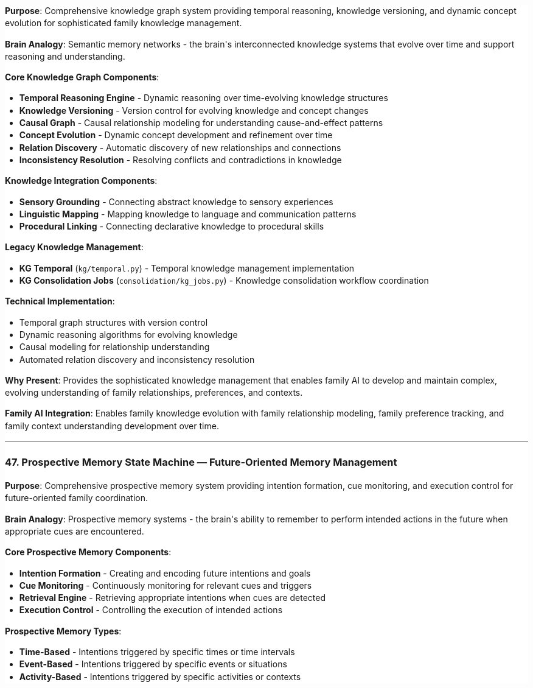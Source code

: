 **Purpose**: Comprehensive knowledge graph system providing temporal reasoning, knowledge versioning, and dynamic concept evolution for sophisticated family knowledge management.

**Brain Analogy**: Semantic memory networks - the brain's interconnected knowledge systems that evolve over time and support reasoning and understanding.

**Core Knowledge Graph Components**:
- **Temporal Reasoning Engine** - Dynamic reasoning over time-evolving knowledge structures
- **Knowledge Versioning** - Version control for evolving knowledge and concept changes
- **Causal Graph** - Causal relationship modeling for understanding cause-and-effect patterns
- **Concept Evolution** - Dynamic concept development and refinement over time
- **Relation Discovery** - Automatic discovery of new relationships and connections
- **Inconsistency Resolution** - Resolving conflicts and contradictions in knowledge

**Knowledge Integration Components**:
- **Sensory Grounding** - Connecting abstract knowledge to sensory experiences
- **Linguistic Mapping** - Mapping knowledge to language and communication patterns
- **Procedural Linking** - Connecting declarative knowledge to procedural skills

**Legacy Knowledge Management**:
- **KG Temporal** (`kg/temporal.py`) - Temporal knowledge management implementation
- **KG Consolidation Jobs** (`consolidation/kg_jobs.py`) - Knowledge consolidation workflow coordination

**Technical Implementation**:
- Temporal graph structures with version control
- Dynamic reasoning algorithms for evolving knowledge
- Causal modeling for relationship understanding
- Automated relation discovery and inconsistency resolution

**Why Present**: Provides the sophisticated knowledge management that enables family AI to develop and maintain complex, evolving understanding of family relationships, preferences, and contexts.

**Family AI Integration**: Enables family knowledge evolution with family relationship modeling, family preference tracking, and family context understanding development over time.

---

### **47. Prospective Memory State Machine — Future-Oriented Memory Management**

**Purpose**: Comprehensive prospective memory system providing intention formation, cue monitoring, and execution control for future-oriented family coordination.

**Brain Analogy**: Prospective memory systems - the brain's ability to remember to perform intended actions in the future when appropriate cues are encountered.

**Core Prospective Memory Components**:
- **Intention Formation** - Creating and encoding future intentions and goals
- **Cue Monitoring** - Continuously monitoring for relevant cues and triggers
- **Retrieval Engine** - Retrieving appropriate intentions when cues are detected
- **Execution Control** - Controlling the execution of intended actions

**Prospective Memory Types**:
- **Time-Based** - Intentions triggered by specific times or time intervals
- **Event-Based** - Intentions triggered by specific events or situations
- **Activity-Based** - Intentions triggered by specific activities or contexts
